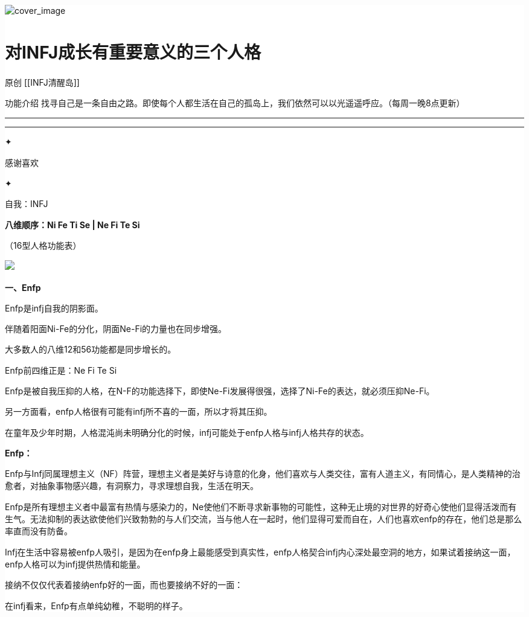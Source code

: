 ![cover_image](https://mmbiz.qlogo.cn/mmbiz_jpg/DZCdtia4bJxrDzNXzVnoSeRhxtXicSkhlPSh6nfHSPK3jqbtaicG6tRmPvFibHLH4rPeCQaqibPtpPaVD9qiaCLFMVnA/0?wx_fmt=jpeg)

#  对INFJ成长有重要意义的三个人格

原创  [[INFJ清醒岛]]  





功能介绍  找寻自己是一条自由之路。即使每个人都生活在自己的孤岛上，我们依然可以以光遥遥呼应。（每周一晚8点更新）

__ __

__ _ _

✦

  



感谢喜欢

✦

  

自我：INFJ

**八维顺序：Ni Fe Ti Se | Ne Fi Te Si**

（16型人格功能表）

![](https://mmbiz.qpic.cn/mmbiz_jpg/DZCdtia4bJxrDzNXzVnoSeRhxtXicSkhlPBzr392tTgrJ9tsF8TAp0Y51GAFicRibibibTicH95Lp5pMEABZ26DUTHtRw/640?wx_fmt=jpeg)

**一、Enfp**

Enfp是infj自我的阴影面。

伴随着阳面Ni-Fe的分化，阴面Ne-Fi的力量也在同步增强。

大多数人的八维12和56功能都是同步增长的。

Enfp前四维正是：Ne Fi Te Si

Enfp是被自我压抑的人格，在N-F的功能选择下，即使Ne-Fi发展得很强，选择了Ni-Fe的表达，就必须压抑Ne-Fi。

另一方面看，enfp人格很有可能有infj所不喜的一面，所以才将其压抑。

在童年及少年时期，人格混沌尚未明确分化的时候，infj可能处于enfp人格与infj人格共存的状态。

**Enfp：**

Enfp与Infj同属理想主义（NF）阵营，理想主义者是美好与诗意的化身，他们喜欢与人类交往，富有人道主义，有同情心，是人类精神的治愈者，对抽象事物感兴趣，有洞察力，寻求理想自我，生活在明天。

Enfp是所有理想主义者中最富有热情与感染力的，Ne使他们不断寻求新事物的可能性，这种无止境的对世界的好奇心使他们显得活泼而有生气。无法抑制的表达欲使他们兴致勃勃的与人们交流，当与他人在一起时，他们显得可爱而自在，人们也喜欢enfp的存在，他们总是那么率直而没有防备。

Infj在生活中容易被enfp人吸引，是因为在enfp身上最能感受到真实性，enfp人格契合infj内心深处最空洞的地方，如果试着接纳这一面，enfp人格可以为infj提供热情和能量。

接纳不仅仅代表着接纳enfp好的一面，而也要接纳不好的一面：

在infj看来，Enfp有点单纯幼稚，不聪明的样子。
